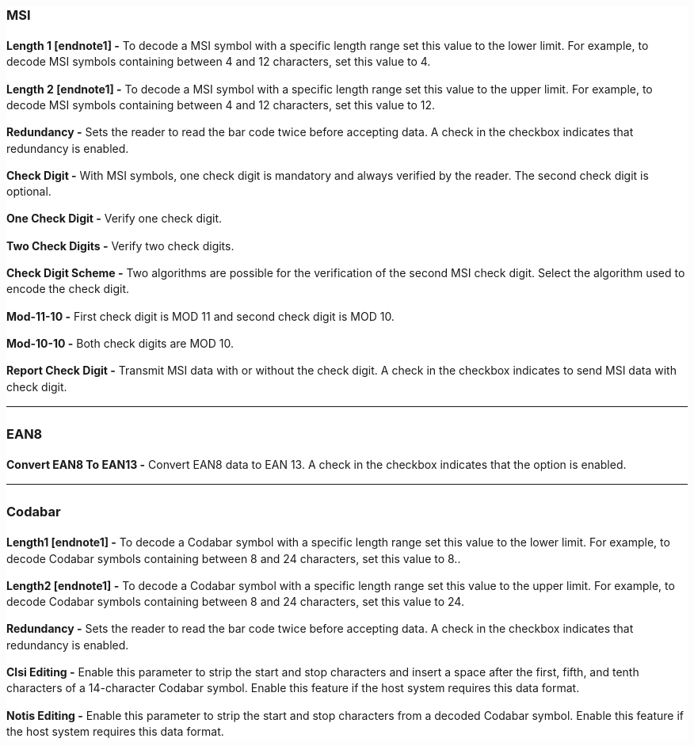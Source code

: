 ### MSI

**Length 1 [endnote1] -** To decode a MSI symbol with a specific length range set this value to the lower limit. For example, to decode MSI symbols containing between 4 and 12 characters, set this value to 4.

**Length 2 [endnote1] -** To decode a MSI symbol with a specific length range set this value to the upper limit. For example, to decode MSI symbols containing between 4 and 12 characters, set this value to 12.

**Redundancy -** Sets the reader to read the bar code twice before accepting data. A check in the checkbox indicates that redundancy is enabled.

**Check Digit -** With MSI symbols, one check digit is mandatory and always verified by the reader. The second check digit is optional.

**One Check Digit -** Verify one check digit.

**Two Check Digits -** Verify two check digits.

**Check Digit Scheme -** Two algorithms are possible for the verification of the second MSI check digit. Select the algorithm used to encode the check digit.

**Mod-11-10 -** First check digit is MOD 11 and second check digit is MOD 10.

**Mod-10-10 -** Both check digits are MOD 10.

**Report Check Digit -** Transmit MSI data with or without the check digit. A check in the checkbox indicates to send MSI data with check digit.

------

### EAN8

**Convert EAN8 To EAN13 -** Convert EAN8 data to EAN 13. A check in the checkbox indicates that the option is enabled.

------

### Codabar

**Length1 [endnote1] -** To decode a Codabar symbol with a specific length range set this value to the lower limit. For example, to decode Codabar symbols containing between 8 and 24 characters, set this value to 8..

**Length2 [endnote1] -** To decode a Codabar symbol with a specific length range set this value to the upper limit. For example, to decode Codabar symbols containing between 8 and 24 characters, set this value to 24.

**Redundancy -** Sets the reader to read the bar code twice before accepting data. A check in the checkbox indicates that redundancy is enabled.

**Clsi Editing -** Enable this parameter to strip the start and stop characters and insert a space after the first, fifth, and tenth characters of a 14-character Codabar symbol. Enable this feature if the host system requires this data format.

**Notis Editing -** Enable this parameter to strip the start and stop characters from a decoded Codabar symbol. Enable this feature if the host system requires this data format.
